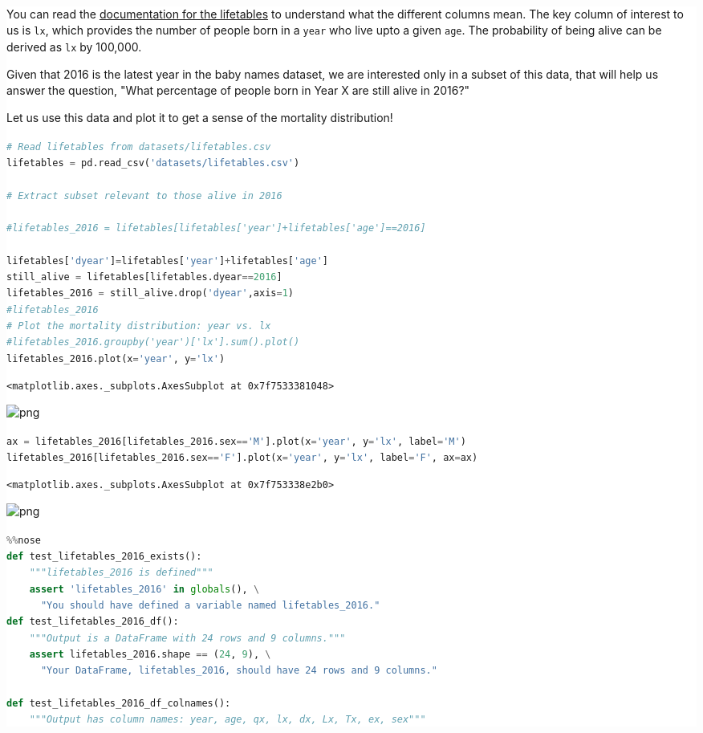 </tr>
</tbody>
</table>
<p>You can read the <a href="https://www.ssa.gov/oact/NOTES/as120/LifeTables_Body.html">documentation for the lifetables</a> to understand what the different columns mean. The key column of interest to us is <code>lx</code>, which provides the number of people born in a <code>year</code> who live upto a given <code>age</code>. The probability of being alive can be derived as <code>lx</code> by 100,000. </p>
<p>Given that 2016 is the latest year in the baby names dataset, we are interested only in a subset of this data, that will help us answer the question, "What percentage of people born in Year X are still alive in 2016?" </p>
<p>Let us use this data and plot it to get a sense of the mortality distribution!</p>


```python
# Read lifetables from datasets/lifetables.csv
lifetables = pd.read_csv('datasets/lifetables.csv')

# Extract subset relevant to those alive in 2016

#lifetables_2016 = lifetables[lifetables['year']+lifetables['age']==2016]

lifetables['dyear']=lifetables['year']+lifetables['age']
still_alive = lifetables[lifetables.dyear==2016]
lifetables_2016 = still_alive.drop('dyear',axis=1)
#lifetables_2016
# Plot the mortality distribution: year vs. lx
#lifetables_2016.groupby('year')['lx'].sum().plot()
lifetables_2016.plot(x='year', y='lx')
```




    <matplotlib.axes._subplots.AxesSubplot at 0x7f7533381048>




![png](2017-11-23-whats-in-a-name_files/2017-11-23-whats-in-a-name_16_1.png)



```python
ax = lifetables_2016[lifetables_2016.sex=='M'].plot(x='year', y='lx', label='M')
lifetables_2016[lifetables_2016.sex=='F'].plot(x='year', y='lx', label='F', ax=ax)
```




    <matplotlib.axes._subplots.AxesSubplot at 0x7f753338e2b0>




![png](2017-11-23-whats-in-a-name_files/2017-11-23-whats-in-a-name_17_1.png)



```python
%%nose
def test_lifetables_2016_exists():
    """lifetables_2016 is defined"""
    assert 'lifetables_2016' in globals(), \
      "You should have defined a variable named lifetables_2016."
def test_lifetables_2016_df():
    """Output is a DataFrame with 24 rows and 9 columns."""
    assert lifetables_2016.shape == (24, 9), \
      "Your DataFrame, lifetables_2016, should have 24 rows and 9 columns."

def test_lifetables_2016_df_colnames():
    """Output has column names: year, age, qx, lx, dx, Lx, Tx, ex, sex"""
```